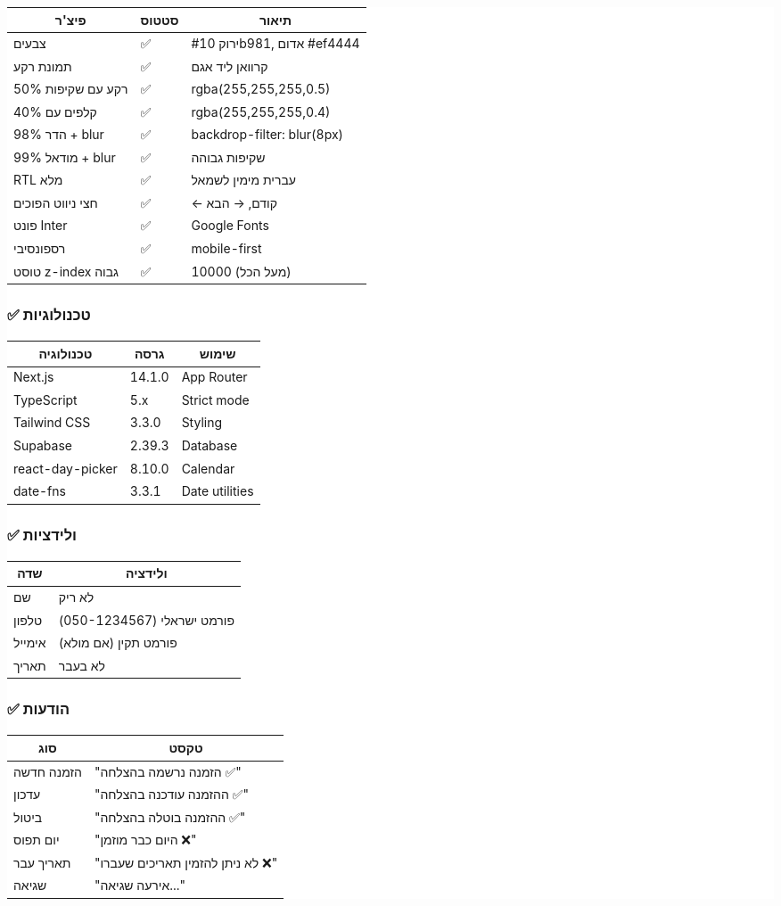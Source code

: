 | פיצ'ר | סטטוס | תיאור |
|------|-------|-------|
| צבעים | ✅ | ירוק #10b981, אדום #ef4444 |
| תמונת רקע | ✅ | קרוואן ליד אגם |
| רקע עם שקיפות 50% | ✅ | rgba(255,255,255,0.5) |
| קלפים עם 40% | ✅ | rgba(255,255,255,0.4) |
| הדר 98% + blur | ✅ | backdrop-filter: blur(8px) |
| מודאל 99% + blur | ✅ | שקיפות גבוהה |
| RTL מלא | ✅ | עברית מימין לשמאל |
| חצי ניווט הפוכים | ✅ | ← קודם, → הבא |
| פונט Inter | ✅ | Google Fonts |
| רספונסיבי | ✅ | mobile-first |
| טוסט z-index גבוה | ✅ | 10000 (מעל הכל) |

### ✅ טכנולוגיות

| טכנולוגיה | גרסה | שימוש |
|----------|------|-------|
| Next.js | 14.1.0 | App Router |
| TypeScript | 5.x | Strict mode |
| Tailwind CSS | 3.3.0 | Styling |
| Supabase | 2.39.3 | Database |
| react-day-picker | 8.10.0 | Calendar |
| date-fns | 3.3.1 | Date utilities |

### ✅ ולידציות

| שדה | ולידציה |
|-----|---------|
| שם | לא ריק |
| טלפון | פורמט ישראלי (050-1234567) |
| אימייל | פורמט תקין (אם מולא) |
| תאריך | לא בעבר |

### ✅ הודעות

| סוג | טקסט |
|-----|------|
| הזמנה חדשה | "הזמנה נרשמה בהצלחה ✅" |
| עדכון | "ההזמנה עודכנה בהצלחה ✅" |
| ביטול | "ההזמנה בוטלה בהצלחה ✅" |
| יום תפוס | "היום כבר מוזמן ❌" |
| תאריך עבר | "לא ניתן להזמין תאריכים שעברו ❌" |
| שגיאה | "אירעה שגיאה..." |
